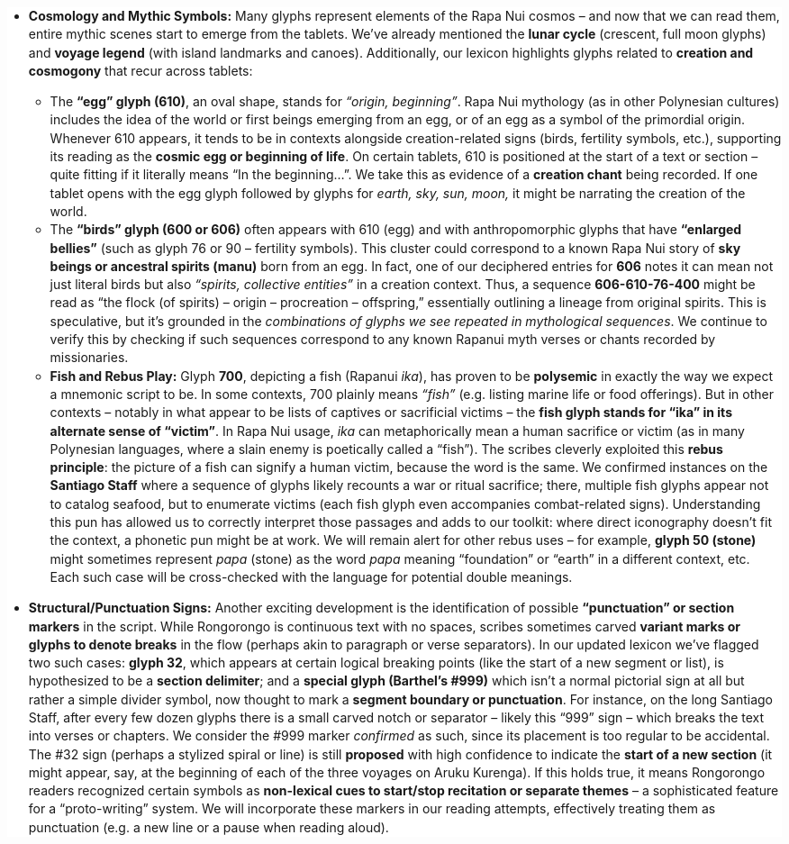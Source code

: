 * **Cosmology and Mythic Symbols:** Many glyphs represent elements of the Rapa Nui cosmos – and now that we can read them, entire mythic scenes start to emerge from the tablets. We’ve already mentioned the **lunar cycle** (crescent, full moon glyphs) and **voyage legend** (with island landmarks and canoes). Additionally, our lexicon highlights glyphs related to **creation and cosmogony** that recur across tablets:

  * The **“egg” glyph (610)**, an oval shape, stands for *“origin, beginning”*. Rapa Nui mythology (as in other Polynesian cultures) includes the idea of the world or first beings emerging from an egg, or of an egg as a symbol of the primordial origin. Whenever 610 appears, it tends to be in contexts alongside creation-related signs (birds, fertility symbols, etc.), supporting its reading as the **cosmic egg or beginning of life**. On certain tablets, 610 is positioned at the start of a text or section – quite fitting if it literally means “In the beginning…”. We take this as evidence of a **creation chant** being recorded. If one tablet opens with the egg glyph followed by glyphs for *earth, sky, sun, moon,* it might be narrating the creation of the world.
  * The **“birds” glyph (600 or 606)** often appears with 610 (egg) and with anthropomorphic glyphs that have **“enlarged bellies”** (such as glyph 76 or 90 – fertility symbols). This cluster could correspond to a known Rapa Nui story of **sky beings or ancestral spirits (manu)** born from an egg. In fact, one of our deciphered entries for **606** notes it can mean not just literal birds but also *“spirits, collective entities”* in a creation context. Thus, a sequence **606-610-76-400** might be read as “the flock (of spirits) – origin – procreation – offspring,” essentially outlining a lineage from original spirits. This is speculative, but it’s grounded in the *combinations of glyphs we see repeated in mythological sequences*. We continue to verify this by checking if such sequences correspond to any known Rapanui myth verses or chants recorded by missionaries.
  * **Fish and Rebus Play:** Glyph **700**, depicting a fish (Rapanui *ika*), has proven to be **polysemic** in exactly the way we expect a mnemonic script to be. In some contexts, 700 plainly means *“fish”* (e.g. listing marine life or food offerings). But in other contexts – notably in what appear to be lists of captives or sacrificial victims – the **fish glyph stands for “ika” in its alternate sense of “victim”**. In Rapa Nui usage, *ika* can metaphorically mean a human sacrifice or victim (as in many Polynesian languages, where a slain enemy is poetically called a “fish”). The scribes cleverly exploited this **rebus principle**: the picture of a fish can signify a human victim, because the word is the same. We confirmed instances on the **Santiago Staff** where a sequence of glyphs likely recounts a war or ritual sacrifice; there, multiple fish glyphs appear not to catalog seafood, but to enumerate victims (each fish glyph even accompanies combat-related signs). Understanding this pun has allowed us to correctly interpret those passages and adds to our toolkit: where direct iconography doesn’t fit the context, a phonetic pun might be at work. We will remain alert for other rebus uses – for example, **glyph 50 (stone)** might sometimes represent *papa* (stone) as the word *papa* meaning “foundation” or “earth” in a different context, etc. Each such case will be cross-checked with the language for potential double meanings.

* **Structural/Punctuation Signs:** Another exciting development is the identification of possible **“punctuation” or section markers** in the script. While Rongorongo is continuous text with no spaces, scribes sometimes carved **variant marks or glyphs to denote breaks** in the flow (perhaps akin to paragraph or verse separators). In our updated lexicon we’ve flagged two such cases: **glyph 32**, which appears at certain logical breaking points (like the start of a new segment or list), is hypothesized to be a **section delimiter**; and a **special glyph (Barthel’s #999)** which isn’t a normal pictorial sign at all but rather a simple divider symbol, now thought to mark a **segment boundary or punctuation**. For instance, on the long Santiago Staff, after every few dozen glyphs there is a small carved notch or separator – likely this “999” sign – which breaks the text into verses or chapters. We consider the #999 marker *confirmed* as such, since its placement is too regular to be accidental. The #32 sign (perhaps a stylized spiral or line) is still **proposed** with high confidence to indicate the **start of a new section** (it might appear, say, at the beginning of each of the three voyages on Aruku Kurenga). If this holds true, it means Rongorongo readers recognized certain symbols as **non-lexical cues to start/stop recitation or separate themes** – a sophisticated feature for a “proto-writing” system. We will incorporate these markers in our reading attempts, effectively treating them as punctuation (e.g. a new line or a pause when reading aloud).

